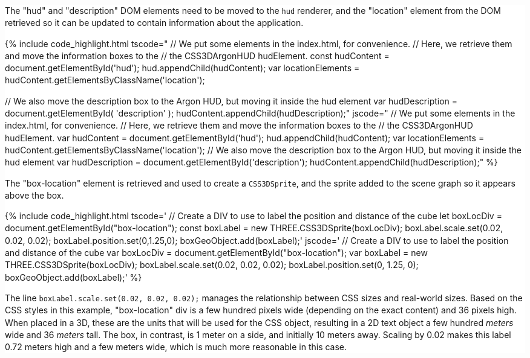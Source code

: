 The "hud" and "description" DOM elements need to be moved to the `hud` renderer, and the "location" element from the DOM retrieved so it can be updated to contain information about the application.
 
{% include code_highlight.html
tscode="
// We put some elements in the index.html, for convenience. 
// Here, we retrieve them and move the information boxes to the 
// the CSS3DArgonHUD hudElement.
const hudContent = document.getElementById('hud');
hud.appendChild(hudContent);
var locationElements = hudContent.getElementsByClassName('location');

//  We also move the description box to the Argon HUD, but moving it inside the hud element
var hudDescription = document.getElementById( 'description' );
hudContent.appendChild(hudDescription);"
jscode="
// We put some elements in the index.html, for convenience. 
// Here, we retrieve them and move the information boxes to the 
// the CSS3DArgonHUD hudElement.
var hudContent = document.getElementById('hud');
hud.appendChild(hudContent);
var locationElements = hudContent.getElementsByClassName('location');
//  We also move the description box to the Argon HUD, but moving it inside the hud element
var hudDescription = document.getElementById('description');
hudContent.appendChild(hudDescription);"
%}

The "box-location" element is retrieved and used to create a `CSS3DSprite`, and the sprite added to the scene graph so it appears above the box.

{% include code_highlight.html
tscode='
// Create a DIV to use to label the position and distance of the cube
let boxLocDiv = document.getElementById("box-location");
const boxLabel = new THREE.CSS3DSprite(boxLocDiv);
boxLabel.scale.set(0.02, 0.02, 0.02);
boxLabel.position.set(0,1.25,0);
boxGeoObject.add(boxLabel);'
jscode='
// Create a DIV to use to label the position and distance of the cube
var boxLocDiv = document.getElementById("box-location");
var boxLabel = new THREE.CSS3DSprite(boxLocDiv);
boxLabel.scale.set(0.02, 0.02, 0.02);
boxLabel.position.set(0, 1.25, 0);
boxGeoObject.add(boxLabel);'
%}

The line `boxLabel.scale.set(0.02, 0.02, 0.02);` manages the relationship between CSS sizes and real-world sizes.  Based on the CSS styles in this example, "box-location" div is a few hundred pixels wide (depending on the exact content) and 36 pixels high. When placed in a 3D, these are the units that will be used for the CSS object, resulting in a 2D text object a few hundred *meters* wide and 36 *meters* tall.  The box, in contrast, is 1 meter on a side, and initially 10 meters away.  Scaling by 0.02 makes this label 0.72 meters high and a few meters wide, which is much more reasonable in this case.

